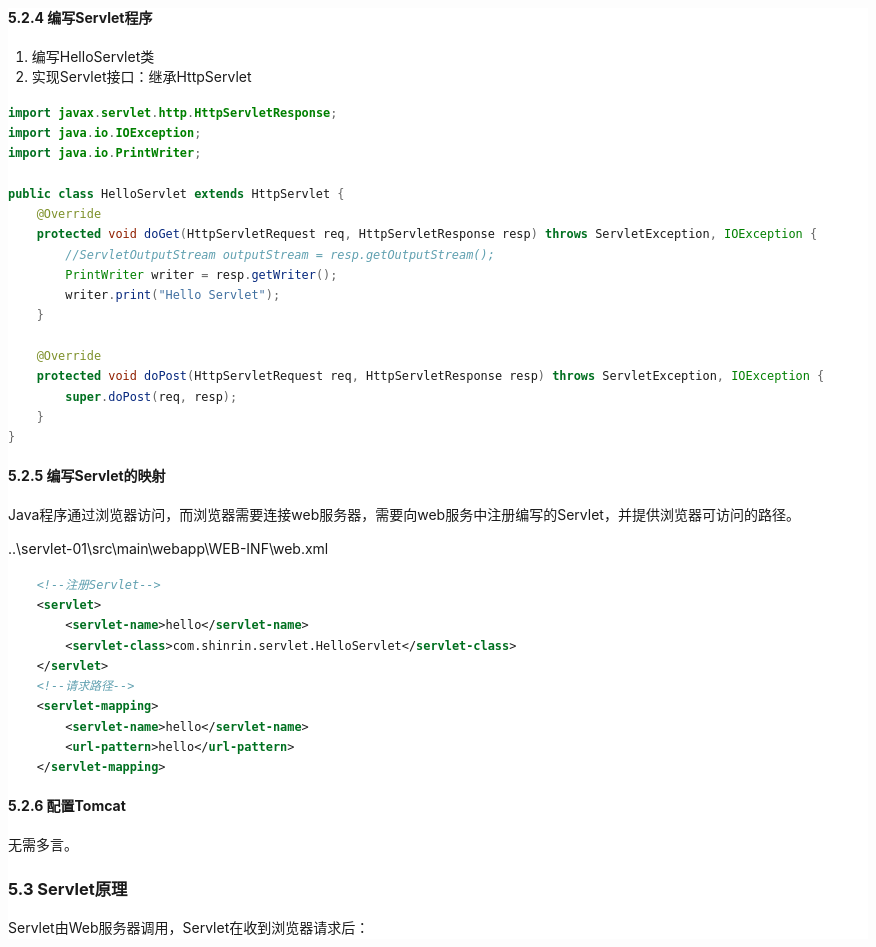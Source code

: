 #### 5.2.4 编写Servlet程序

1. 编写HelloServlet类
2. 实现Servlet接口：继承HttpServlet

```java
import javax.servlet.http.HttpServletResponse;
import java.io.IOException;
import java.io.PrintWriter;

public class HelloServlet extends HttpServlet {
    @Override
    protected void doGet(HttpServletRequest req, HttpServletResponse resp) throws ServletException, IOException {
        //ServletOutputStream outputStream = resp.getOutputStream();
        PrintWriter writer = resp.getWriter();
        writer.print("Hello Servlet");
    }

    @Override
    protected void doPost(HttpServletRequest req, HttpServletResponse resp) throws ServletException, IOException {
        super.doPost(req, resp);
    }
}
```

#### 5.2.5 编写Servlet的映射

Java程序通过浏览器访问，而浏览器需要连接web服务器，需要向web服务中注册编写的Servlet，并提供浏览器可访问的路径。

..\servlet-01\src\main\webapp\WEB-INF\web.xml

```xml
    <!--注册Servlet-->
    <servlet>
        <servlet-name>hello</servlet-name>
        <servlet-class>com.shinrin.servlet.HelloServlet</servlet-class>
    </servlet>
    <!--请求路径-->
    <servlet-mapping>
        <servlet-name>hello</servlet-name>
        <url-pattern>hello</url-pattern>
    </servlet-mapping>
```

#### 5.2.6 配置Tomcat

无需多言。

### 5.3 Servlet原理

Servlet由Web服务器调用，Servlet在收到浏览器请求后：
